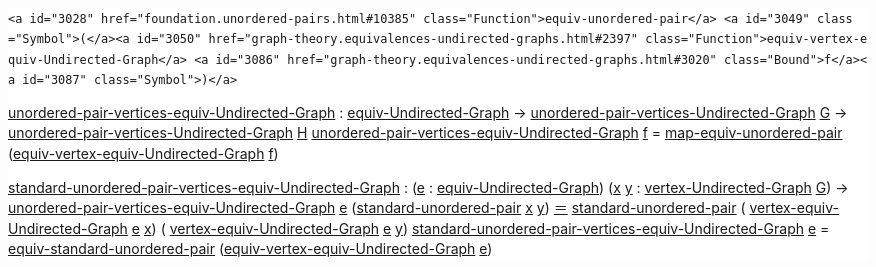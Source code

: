     <a id="3028" href="foundation.unordered-pairs.html#10385" class="Function">equiv-unordered-pair</a> <a id="3049" class="Symbol">(</a><a id="3050" href="graph-theory.equivalences-undirected-graphs.html#2397" class="Function">equiv-vertex-equiv-Undirected-Graph</a> <a id="3086" href="graph-theory.equivalences-undirected-graphs.html#3020" class="Bound">f</a><a id="3087" class="Symbol">)</a>

  <a id="3092" href="graph-theory.equivalences-undirected-graphs.html#3092" class="Function">unordered-pair-vertices-equiv-Undirected-Graph</a> <a id="3139" class="Symbol">:</a>
    <a id="3145" href="graph-theory.equivalences-undirected-graphs.html#2061" class="Function">equiv-Undirected-Graph</a> <a id="3168" class="Symbol">→</a>
    <a id="3174" href="graph-theory.undirected-graphs.html#1325" class="Function">unordered-pair-vertices-Undirected-Graph</a> <a id="3215" href="graph-theory.equivalences-undirected-graphs.html#1993" class="Bound">G</a> <a id="3217" class="Symbol">→</a>
    <a id="3223" href="graph-theory.undirected-graphs.html#1325" class="Function">unordered-pair-vertices-Undirected-Graph</a> <a id="3264" href="graph-theory.equivalences-undirected-graphs.html#2022" class="Bound">H</a>
  <a id="3268" href="graph-theory.equivalences-undirected-graphs.html#3092" class="Function">unordered-pair-vertices-equiv-Undirected-Graph</a> <a id="3315" href="graph-theory.equivalences-undirected-graphs.html#3315" class="Bound">f</a> <a id="3317" class="Symbol">=</a>
    <a id="3323" href="foundation.unordered-pairs.html#10581" class="Function">map-equiv-unordered-pair</a> <a id="3348" class="Symbol">(</a><a id="3349" href="graph-theory.equivalences-undirected-graphs.html#2397" class="Function">equiv-vertex-equiv-Undirected-Graph</a> <a id="3385" href="graph-theory.equivalences-undirected-graphs.html#3315" class="Bound">f</a><a id="3386" class="Symbol">)</a>

  <a id="3391" href="graph-theory.equivalences-undirected-graphs.html#3391" class="Function">standard-unordered-pair-vertices-equiv-Undirected-Graph</a> <a id="3447" class="Symbol">:</a>
    <a id="3453" class="Symbol">(</a><a id="3454" href="graph-theory.equivalences-undirected-graphs.html#3454" class="Bound">e</a> <a id="3456" class="Symbol">:</a> <a id="3458" href="graph-theory.equivalences-undirected-graphs.html#2061" class="Function">equiv-Undirected-Graph</a><a id="3480" class="Symbol">)</a> <a id="3482" class="Symbol">(</a><a id="3483" href="graph-theory.equivalences-undirected-graphs.html#3483" class="Bound">x</a> <a id="3485" href="graph-theory.equivalences-undirected-graphs.html#3485" class="Bound">y</a> <a id="3487" class="Symbol">:</a> <a id="3489" href="graph-theory.undirected-graphs.html#1256" class="Function">vertex-Undirected-Graph</a> <a id="3513" href="graph-theory.equivalences-undirected-graphs.html#1993" class="Bound">G</a><a id="3514" class="Symbol">)</a> <a id="3516" class="Symbol">→</a>
    <a id="3522" href="graph-theory.equivalences-undirected-graphs.html#3092" class="Function">unordered-pair-vertices-equiv-Undirected-Graph</a> <a id="3569" href="graph-theory.equivalences-undirected-graphs.html#3454" class="Bound">e</a> <a id="3571" class="Symbol">(</a><a id="3572" href="foundation.unordered-pairs.html#5113" class="Function">standard-unordered-pair</a> <a id="3596" href="graph-theory.equivalences-undirected-graphs.html#3483" class="Bound">x</a> <a id="3598" href="graph-theory.equivalences-undirected-graphs.html#3485" class="Bound">y</a><a id="3599" class="Symbol">)</a> <a id="3601" href="foundation-core.identity-types.html#1865" class="Function Operator">＝</a>
    <a id="3607" href="foundation.unordered-pairs.html#5113" class="Function">standard-unordered-pair</a>
      <a id="3637" class="Symbol">(</a> <a id="3639" href="graph-theory.equivalences-undirected-graphs.html#2573" class="Function">vertex-equiv-Undirected-Graph</a> <a id="3669" href="graph-theory.equivalences-undirected-graphs.html#3454" class="Bound">e</a> <a id="3671" href="graph-theory.equivalences-undirected-graphs.html#3483" class="Bound">x</a><a id="3672" class="Symbol">)</a>
      <a id="3680" class="Symbol">(</a> <a id="3682" href="graph-theory.equivalences-undirected-graphs.html#2573" class="Function">vertex-equiv-Undirected-Graph</a> <a id="3712" href="graph-theory.equivalences-undirected-graphs.html#3454" class="Bound">e</a> <a id="3714" href="graph-theory.equivalences-undirected-graphs.html#3485" class="Bound">y</a><a id="3715" class="Symbol">)</a>
  <a id="3719" href="graph-theory.equivalences-undirected-graphs.html#3391" class="Function">standard-unordered-pair-vertices-equiv-Undirected-Graph</a> <a id="3775" href="graph-theory.equivalences-undirected-graphs.html#3775" class="Bound">e</a> <a id="3777" class="Symbol">=</a>
    <a id="3783" href="foundation.unordered-pairs.html#11349" class="Function">equiv-standard-unordered-pair</a> <a id="3813" class="Symbol">(</a><a id="3814" href="graph-theory.equivalences-undirected-graphs.html#2397" class="Function">equiv-vertex-equiv-Undirected-Graph</a> <a id="3850" href="graph-theory.equivalences-undirected-graphs.html#3775" class="Bound">e</a><a id="3851" class="Symbol">)</a>
